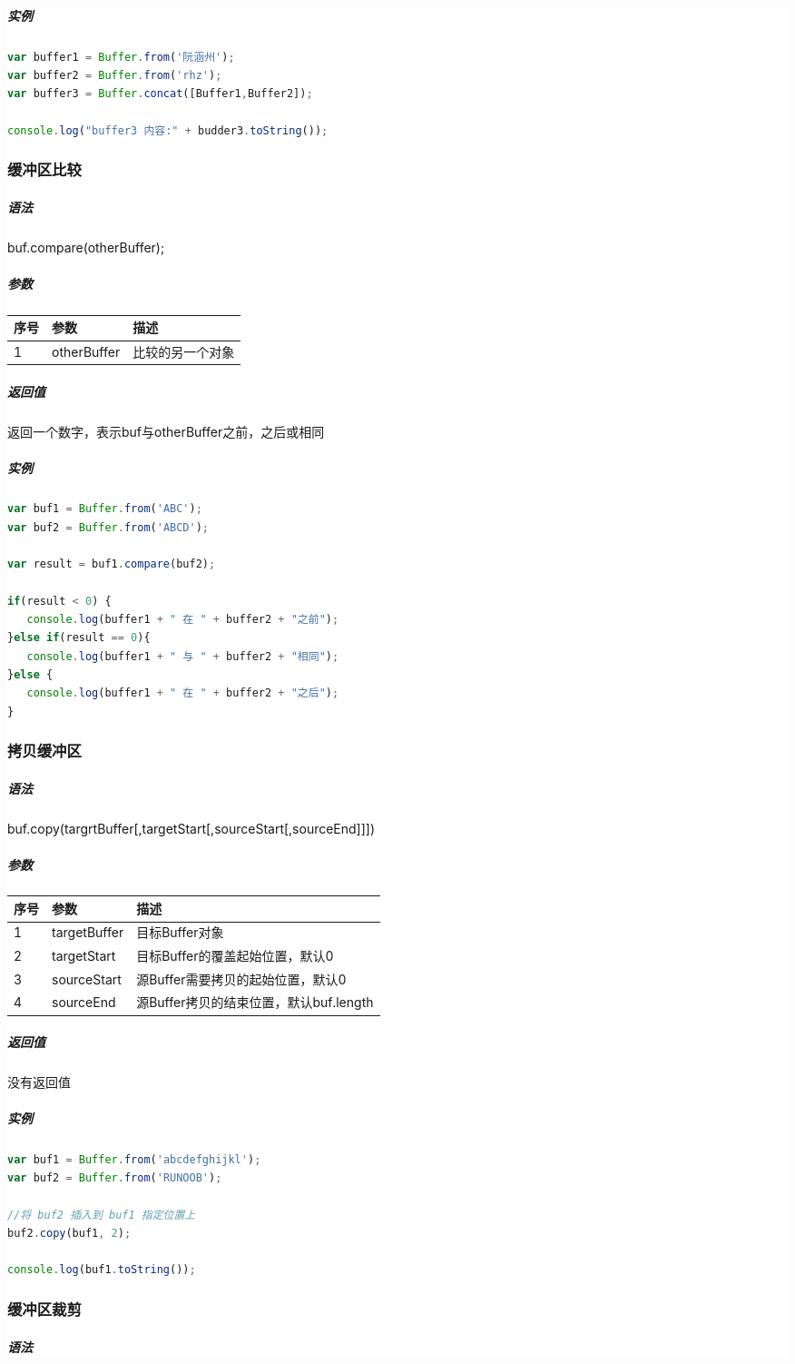##### 实例
```js
var buffer1 = Buffer.from('阮涵州');
var buffer2 = Buffer.from('rhz');
var buffer3 = Buffer.concat([Buffer1,Buffer2]);

console.log("buffer3 内容:" + budder3.toString());
```
### 缓冲区比较
##### 语法
buf.compare(otherBuffer);
##### 参数
| 序号 | 参数 | 描述 |
| :-- | :-- | :-- |
|1|otherBuffer|比较的另一个对象|
##### 返回值
返回一个数字，表示buf与otherBuffer之前，之后或相同
##### 实例
```js
var buf1 = Buffer.from('ABC');
var buf2 = Buffer.from('ABCD');

var result = buf1.compare(buf2);

if(result < 0) {
   console.log(buffer1 + " 在 " + buffer2 + "之前");
}else if(result == 0){
   console.log(buffer1 + " 与 " + buffer2 + "相同");
}else {
   console.log(buffer1 + " 在 " + buffer2 + "之后");
}
```
### 拷贝缓冲区
##### 语法
buf.copy(targrtBuffer[,targetStart[,sourceStart[,sourceEnd]]])
##### 参数
| 序号 | 参数 | 描述 |
| :-- | :-- | :-- |
|1|targetBuffer|目标Buffer对象|
|2|targetStart|目标Buffer的覆盖起始位置，默认0|
|3|sourceStart|源Buffer需要拷贝的起始位置，默认0|
|4|sourceEnd|源Buffer拷贝的结束位置，默认buf.length|
##### 返回值
没有返回值
##### 实例
```js
var buf1 = Buffer.from('abcdefghijkl');
var buf2 = Buffer.from('RUNOOB');

//将 buf2 插入到 buf1 指定位置上
buf2.copy(buf1, 2);

console.log(buf1.toString());
```
### 缓冲区裁剪
##### 语法